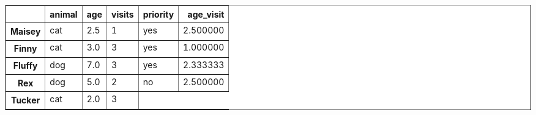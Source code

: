 


<div>
<style scoped>
    .dataframe tbody tr th:only-of-type {
        vertical-align: middle;
    }

    .dataframe tbody tr th {
        vertical-align: top;
    }

    .dataframe thead th {
        text-align: right;
    }
</style>
<table border="1" class="dataframe">
  <thead>
    <tr style="text-align: right;">
      <th></th>
      <th>animal</th>
      <th>age</th>
      <th>visits</th>
      <th>priority</th>
      <th>age_visit</th>
    </tr>
  </thead>
  <tbody>
    <tr>
      <th>Maisey</th>
      <td>cat</td>
      <td>2.5</td>
      <td>1</td>
      <td>yes</td>
      <td>2.500000</td>
    </tr>
    <tr>
      <th>Finny</th>
      <td>cat</td>
      <td>3.0</td>
      <td>3</td>
      <td>yes</td>
      <td>1.000000</td>
    </tr>
    <tr>
      <th>Fluffy</th>
      <td>dog</td>
      <td>7.0</td>
      <td>3</td>
      <td>yes</td>
      <td>2.333333</td>
    </tr>
    <tr>
      <th>Rex</th>
      <td>dog</td>
      <td>5.0</td>
      <td>2</td>
      <td>no</td>
      <td>2.500000</td>
    </tr>
    <tr>
      <th>Tucker</th>
      <td>cat</td>
      <td>2.0</td>
      <td>3</td>